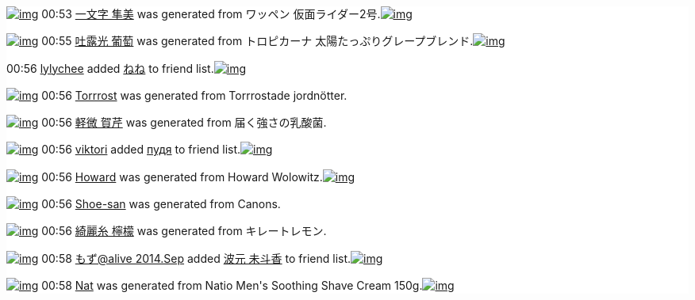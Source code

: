 [![img](http://www.deviantsart.com/2q073af.png)](http://www.barcodekanojo.com/kanojo/3128981/%E4%B8%80%E6%96%87%E5%AD%97%20%E9%9A%BC%E7%BE%8E) 00:53 [一文字 隼美](http://www.barcodekanojo.com/kanojo/3128981/%E4%B8%80%E6%96%87%E5%AD%97%20%E9%9A%BC%E7%BE%8E) was generated from ワッペン 仮面ライダー2号.[![img](http://www.deviantsart.com/2i877rc.jpeg)](http://www.barcodekanojo.com/product_images/barcode/5902368/1410882747/50x50x,PE3,P83,PAF,PE3,P83,P83,PE3,P83,P9A,PE3,P83,PB3,P20,PE4,PBB,PAE,PE9,P9D,PA2,PE3,P83,PA9,PE3,P82,PA4,PE3,P83,P80,PE3,P83,PBC2,PE5,P8F,PB7.jpg,qw=88,ah=88.pagespeed.ic.65wUDevXrE.jpg) 

[![img](http://www.deviantsart.com/2bajriu.png)](http://www.barcodekanojo.com/kanojo/3128982/%E5%90%90%E9%9C%B2%E5%85%89%20%E8%91%A1%E8%90%84) 00:55 [吐露光 葡萄](http://www.barcodekanojo.com/kanojo/3128982/%E5%90%90%E9%9C%B2%E5%85%89%20%E8%91%A1%E8%90%84) was generated from トロピカーナ 太陽たっぷりグレープブレンド.[![img](http://www.deviantsart.com/353gcrc.jpeg)](http://www.barcodekanojo.com/product_images/barcode/5902369/1410882865/50x50x,PE3,P83,P88,PE3,P83,PAD,PE3,P83,P94,PE3,P82,PAB,PE3,P83,PBC,PE3,P83,P8A,P20,PE5,PA4,PAA,PE9,P99,PBD,PE3,P81,P9F,PE3,P81,PA3,PE3,P81,PB7,PE3,P82,P8A,PE3,P82,PB0,PE3,P83,PAC,PE3,P83,PBC,PE3,P83,P97,PE3,P83,P96,PE3,P83,PAC,PE3,P83,PB3,PE3,P83,P89.jpg,qw=88,ah=88.pagespeed.ic.W9proek7N1.jpg) 

00:56 [lylychee](http://www.barcodekanojo.com/user/486556/lylychee) added [ねね](http://www.barcodekanojo.com/kanojo/17290/%E3%81%AD%E3%81%AD) to friend list.[![img](http://www.deviantsart.com/34jj4o0.png)](http://www.barcodekanojo.com/kanojo/17290/%E3%81%AD%E3%81%AD) 

[![img](http://www.deviantsart.com/mp84nl.png)](http://www.barcodekanojo.com/kanojo/3128983/Torrrost) 00:56 [Torrrost](http://www.barcodekanojo.com/kanojo/3128983/Torrrost) was generated from Torrrostade jordnötter.

[![img](http://www.deviantsart.com/178jfaf.png)](http://www.barcodekanojo.com/kanojo/3128984/%E8%BB%BD%E5%BE%AE%20%E8%B3%80%E8%8A%B9) 00:56 [軽微 賀芹](http://www.barcodekanojo.com/kanojo/3128984/%E8%BB%BD%E5%BE%AE%20%E8%B3%80%E8%8A%B9) was generated from 届く強さの乳酸菌.

[![img](http://www.deviantsart.com/3fv0ivq.jpeg)](http://www.barcodekanojo.com/user/447181/viktori) 00:56 [viktori](http://www.barcodekanojo.com/user/447181/viktori) added [пудя](http://www.barcodekanojo.com/kanojo/2813780/%D0%BF%D1%83%D0%B4%D1%8F) to friend list.[![img](http://www.deviantsart.com/3dn5dh5.png)](http://www.barcodekanojo.com/kanojo/2813780/%D0%BF%D1%83%D0%B4%D1%8F) 

[![img](http://www.deviantsart.com/3kplrgq.png)](http://www.barcodekanojo.com/kanojo/3128985/Howard) 00:56 [Howard](http://www.barcodekanojo.com/kanojo/3128985/Howard) was generated from Howard Wolowitz.[![img](http://www.deviantsart.com/nsufbh.jpeg)](http://www.barcodekanojo.com/product_images/barcode/5902374/1410882997/Howard%20Wolowitz.jpg) 

[![img](http://www.deviantsart.com/2deddcf.png)](http://www.barcodekanojo.com/kanojo/3128986/Shoe-san) 00:56 [Shoe-san](http://www.barcodekanojo.com/kanojo/3128986/Shoe-san) was generated from Canons.

[![img](http://www.deviantsart.com/4cgi25.png)](http://www.barcodekanojo.com/kanojo/3128987/%E7%B6%BA%E9%BA%97%E7%B3%B8%20%E6%AA%B8%E6%AA%AC) 00:56 [綺麗糸 檸檬](http://www.barcodekanojo.com/kanojo/3128987/%E7%B6%BA%E9%BA%97%E7%B3%B8%20%E6%AA%B8%E6%AA%AC) was generated from キレートレモン.

[![img](http://www.deviantsart.com/2l9vjlo.jpeg)](http://www.barcodekanojo.com/user/326007/%E3%82%82%E3%81%9A%40alive%202014.Sep) 00:58 [もず@alive 2014.Sep](http://www.barcodekanojo.com/user/326007/%E3%82%82%E3%81%9A%40alive%202014.Sep) added [波元  未斗香](http://www.barcodekanojo.com/kanojo/3075600/%E6%B3%A2%E5%85%83%20%20%E6%9C%AA%E6%96%97%E9%A6%99) to friend list.[![img](http://www.deviantsart.com/bfj976.png)](http://www.barcodekanojo.com/kanojo/3075600/%E6%B3%A2%E5%85%83%20%20%E6%9C%AA%E6%96%97%E9%A6%99) 

[![img](http://www.deviantsart.com/8l0iqq.png)](http://www.barcodekanojo.com/kanojo/3128988/Nat) 00:58 [Nat](http://www.barcodekanojo.com/kanojo/3128988/Nat) was generated from Natio Men's Soothing Shave Cream 150g.[![img](http://www.deviantsart.com/3v7s9l2.jpeg)](http://www.barcodekanojo.com/product_images/barcode/5902378/1410883053/50x50xNatio,P20Men,P27s,P20Soothing,P20Shave,P20Cream,P20150g.jpg,qw=88,ah=88.pagespeed.ic.uSzUaAZDAE.jpg) 
